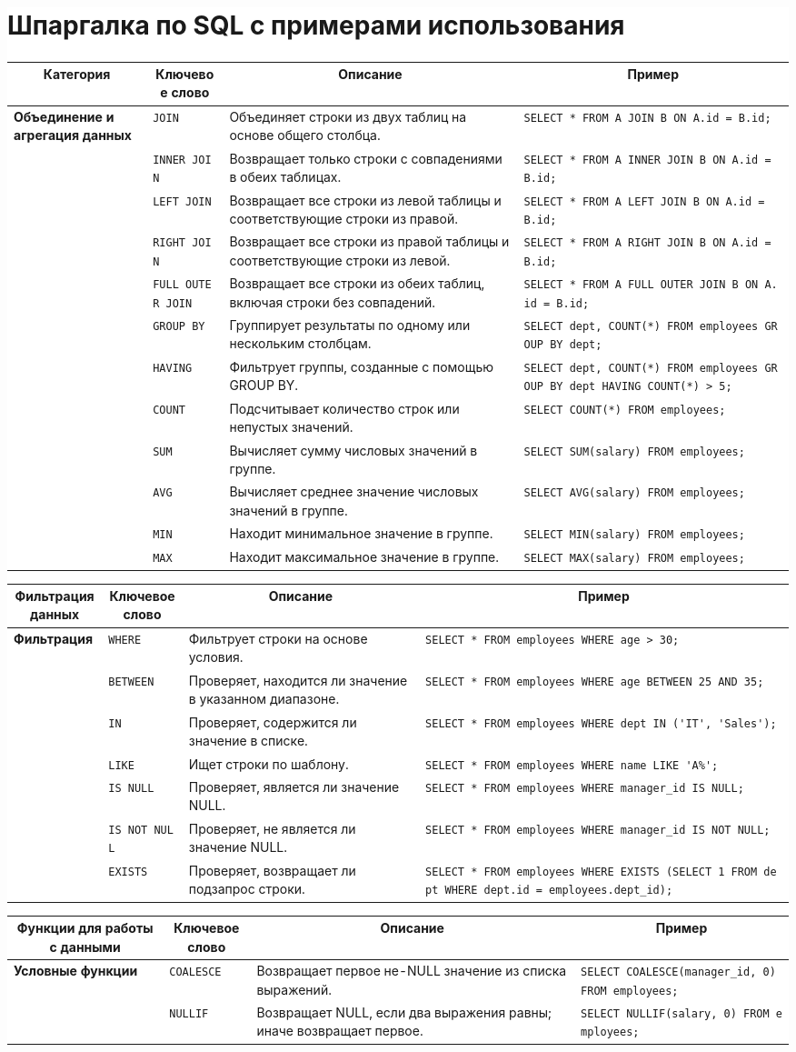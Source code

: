 # Шпаргалка по SQL с примерами использования

| **Категория**                    | **Ключевое слово** | **Описание**                                                                                                    | **Пример**                             |
|----------------------------------|---------------------|----------------------------------------------------------------------------------------------------------------|----------------------------------------|
| **Объединение и агрегация данных** | `JOIN`            | Объединяет строки из двух таблиц на основе общего столбца.                                                     | `SELECT * FROM A JOIN B ON A.id = B.id;` |
|                                  | `INNER JOIN`       | Возвращает только строки с совпадениями в обеих таблицах.                                                      | `SELECT * FROM A INNER JOIN B ON A.id = B.id;` |
|                                  | `LEFT JOIN`        | Возвращает все строки из левой таблицы и соответствующие строки из правой.                                     | `SELECT * FROM A LEFT JOIN B ON A.id = B.id;` |
|                                  | `RIGHT JOIN`       | Возвращает все строки из правой таблицы и соответствующие строки из левой.                                     | `SELECT * FROM A RIGHT JOIN B ON A.id = B.id;` |
|                                  | `FULL OUTER JOIN`  | Возвращает все строки из обеих таблиц, включая строки без совпадений.                                          | `SELECT * FROM A FULL OUTER JOIN B ON A.id = B.id;` |
|                                  | `GROUP BY`         | Группирует результаты по одному или нескольким столбцам.                                                       | `SELECT dept, COUNT(*) FROM employees GROUP BY dept;` |
|                                  | `HAVING`           | Фильтрует группы, созданные с помощью GROUP BY.                                                                | `SELECT dept, COUNT(*) FROM employees GROUP BY dept HAVING COUNT(*) > 5;` |
|                                  | `COUNT`            | Подсчитывает количество строк или непустых значений.                                                           | `SELECT COUNT(*) FROM employees;` |
|                                  | `SUM`              | Вычисляет сумму числовых значений в группе.                                                                    | `SELECT SUM(salary) FROM employees;` |
|                                  | `AVG`              | Вычисляет среднее значение числовых значений в группе.                                                         | `SELECT AVG(salary) FROM employees;` |
|                                  | `MIN`              | Находит минимальное значение в группе.                                                                         | `SELECT MIN(salary) FROM employees;` |
|                                  | `MAX`              | Находит максимальное значение в группе.                                                                        | `SELECT MAX(salary) FROM employees;` |

| **Фильтрация данных**            | **Ключевое слово** | **Описание**                                                                                                    | **Пример**                             |
|----------------------------------|---------------------|----------------------------------------------------------------------------------------------------------------|----------------------------------------|
| **Фильтрация**                   | `WHERE`            | Фильтрует строки на основе условия.                                                                            | `SELECT * FROM employees WHERE age > 30;` |
|                                  | `BETWEEN`          | Проверяет, находится ли значение в указанном диапазоне.                                                        | `SELECT * FROM employees WHERE age BETWEEN 25 AND 35;` |
|                                  | `IN`               | Проверяет, содержится ли значение в списке.                                                                    | `SELECT * FROM employees WHERE dept IN ('IT', 'Sales');` |
|                                  | `LIKE`             | Ищет строки по шаблону.                                                                                        | `SELECT * FROM employees WHERE name LIKE 'A%';` |
|                                  | `IS NULL`          | Проверяет, является ли значение NULL.                                                                          | `SELECT * FROM employees WHERE manager_id IS NULL;` |
|                                  | `IS NOT NULL`      | Проверяет, не является ли значение NULL.                                                                       | `SELECT * FROM employees WHERE manager_id IS NOT NULL;` |
|                                  | `EXISTS`           | Проверяет, возвращает ли подзапрос строки.                                                                     | `SELECT * FROM employees WHERE EXISTS (SELECT 1 FROM dept WHERE dept.id = employees.dept_id);` |

| **Функции для работы с данными** | **Ключевое слово** | **Описание**                                                                                                    | **Пример**                             |
|----------------------------------|---------------------|----------------------------------------------------------------------------------------------------------------|----------------------------------------|
| **Условные функции**             | `COALESCE`         | Возвращает первое не-NULL значение из списка выражений.                                                        | `SELECT COALESCE(manager_id, 0) FROM employees;` |
|                                  | `NULLIF`           | Возвращает NULL, если два выражения равны; иначе возвращает первое.                                            | `SELECT NULLIF(salary, 0) FROM employees;` |